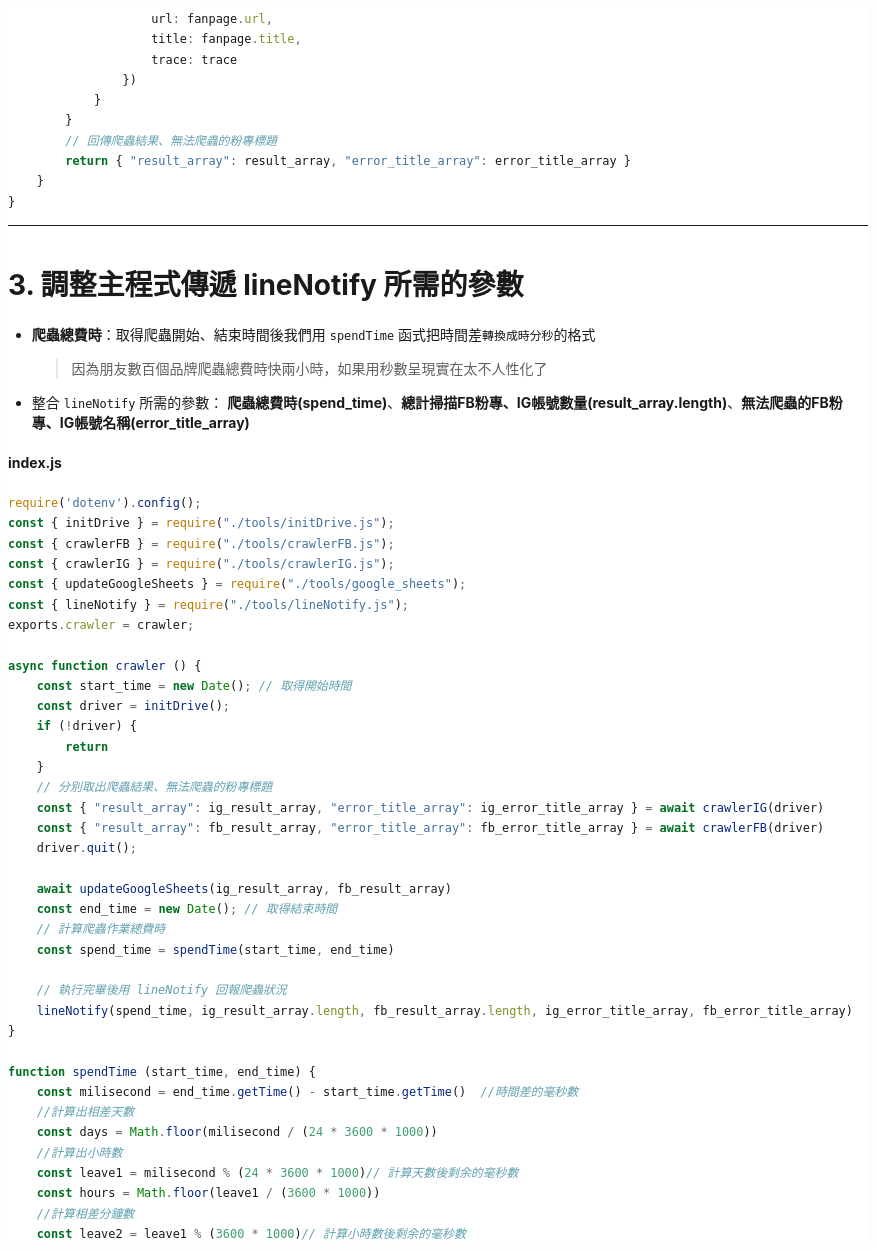 ```js
                    url: fanpage.url,
                    title: fanpage.title,
                    trace: trace
                })
            }
        }
        // 回傳爬蟲結果、無法爬蟲的粉專標題
        return { "result_array": result_array, "error_title_array": error_title_array }
    }
}
```

----

# 3. 調整主程式傳遞 lineNotify 所需的參數
* **爬蟲總費時**：取得爬蟲開始、結束時間後我們用 `spendTime` 函式把時間差`轉換成時分秒`的格式
    > 因為朋友數百個品牌爬蟲總費時快兩小時，如果用秒數呈現實在太不人性化了
* 整合 `lineNotify` 所需的參數： **爬蟲總費時(spend_time)**、**總計掃描FB粉專、IG帳號數量(result_array.length)**、**無法爬蟲的FB粉專、IG帳號名稱(error_title_array)**

#### index.js
```js
require('dotenv').config();
const { initDrive } = require("./tools/initDrive.js");
const { crawlerFB } = require("./tools/crawlerFB.js");
const { crawlerIG } = require("./tools/crawlerIG.js");
const { updateGoogleSheets } = require("./tools/google_sheets");
const { lineNotify } = require("./tools/lineNotify.js");
exports.crawler = crawler;

async function crawler () {
    const start_time = new Date(); // 取得開始時間
    const driver = initDrive();
    if (!driver) {
        return
    }
    // 分別取出爬蟲結果、無法爬蟲的粉專標題
    const { "result_array": ig_result_array, "error_title_array": ig_error_title_array } = await crawlerIG(driver)
    const { "result_array": fb_result_array, "error_title_array": fb_error_title_array } = await crawlerFB(driver)
    driver.quit();

    await updateGoogleSheets(ig_result_array, fb_result_array)
    const end_time = new Date(); // 取得結束時間
    // 計算爬蟲作業總費時
    const spend_time = spendTime(start_time, end_time)

    // 執行完畢後用 lineNotify 回報爬蟲狀況
    lineNotify(spend_time, ig_result_array.length, fb_result_array.length, ig_error_title_array, fb_error_title_array)
}

function spendTime (start_time, end_time) {
    const milisecond = end_time.getTime() - start_time.getTime()  //時間差的毫秒數  
    //計算出相差天數  
    const days = Math.floor(milisecond / (24 * 3600 * 1000))
    //計算出小時數  
    const leave1 = milisecond % (24 * 3600 * 1000)// 計算天數後剩余的毫秒數  
    const hours = Math.floor(leave1 / (3600 * 1000))
    //計算相差分鐘數  
    const leave2 = leave1 % (3600 * 1000)// 計算小時數後剩余的毫秒數  
```